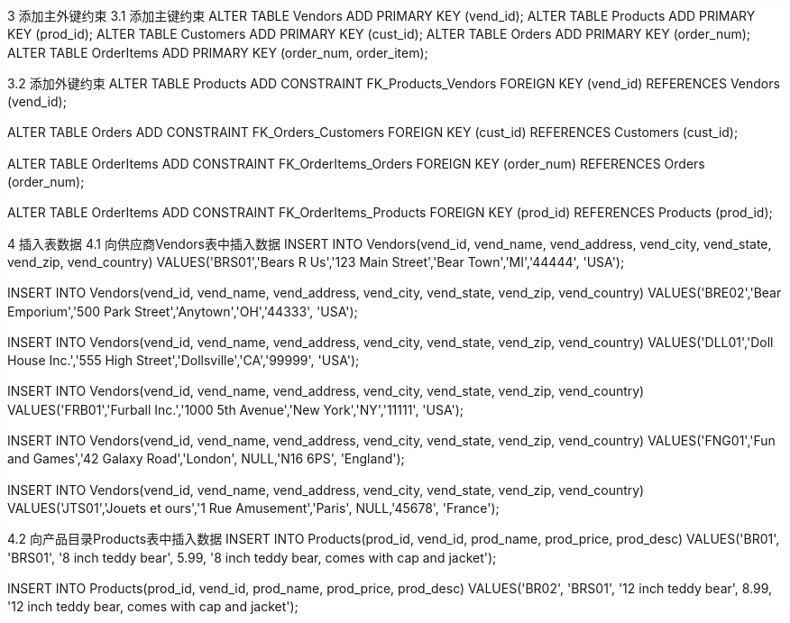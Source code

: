 


3 添加主外键约束
3.1 添加主键约束
ALTER TABLE Vendors ADD PRIMARY KEY (vend_id);
ALTER TABLE Products ADD PRIMARY KEY (prod_id);
ALTER TABLE Customers ADD PRIMARY KEY (cust_id);
ALTER TABLE Orders ADD PRIMARY KEY (order_num);
ALTER TABLE OrderItems ADD PRIMARY KEY (order_num, order_item);


3.2 添加外键约束
ALTER TABLE Products ADD CONSTRAINT FK_Products_Vendors FOREIGN KEY (vend_id) REFERENCES Vendors (vend_id);

ALTER TABLE Orders ADD CONSTRAINT FK_Orders_Customers FOREIGN KEY (cust_id) REFERENCES Customers (cust_id);

ALTER TABLE OrderItems ADD CONSTRAINT FK_OrderItems_Orders FOREIGN KEY (order_num) REFERENCES Orders (order_num);

ALTER TABLE OrderItems ADD CONSTRAINT FK_OrderItems_Products FOREIGN KEY (prod_id) REFERENCES Products (prod_id);




4 插入表数据
4.1 向供应商Vendors表中插入数据
INSERT INTO Vendors(vend_id, vend_name, vend_address, vend_city, vend_state, vend_zip, vend_country)
VALUES('BRS01','Bears R Us','123 Main Street','Bear Town','MI','44444', 'USA');

INSERT INTO Vendors(vend_id, vend_name, vend_address, vend_city, vend_state, vend_zip, vend_country)
VALUES('BRE02','Bear Emporium','500 Park Street','Anytown','OH','44333', 'USA');

INSERT INTO Vendors(vend_id, vend_name, vend_address, vend_city, vend_state, vend_zip, vend_country)
VALUES('DLL01','Doll House Inc.','555 High Street','Dollsville','CA','99999', 'USA');

INSERT INTO Vendors(vend_id, vend_name, vend_address, vend_city, vend_state, vend_zip, vend_country)
VALUES('FRB01','Furball Inc.','1000 5th Avenue','New York','NY','11111', 'USA');

INSERT INTO Vendors(vend_id, vend_name, vend_address, vend_city, vend_state, vend_zip, vend_country)
VALUES('FNG01','Fun and Games','42 Galaxy Road','London', NULL,'N16 6PS', 'England');

INSERT INTO Vendors(vend_id, vend_name, vend_address, vend_city, vend_state, vend_zip, vend_country)
VALUES('JTS01','Jouets et ours','1 Rue Amusement','Paris', NULL,'45678', 'France');


4.2 向产品目录Products表中插入数据
INSERT INTO Products(prod_id, vend_id, prod_name, prod_price, prod_desc)
VALUES('BR01', 'BRS01', '8 inch teddy bear', 5.99, '8 inch teddy bear, comes with cap and jacket');

INSERT INTO Products(prod_id, vend_id, prod_name, prod_price, prod_desc)
VALUES('BR02', 'BRS01', '12 inch teddy bear', 8.99, '12 inch teddy bear, comes with cap and jacket');
